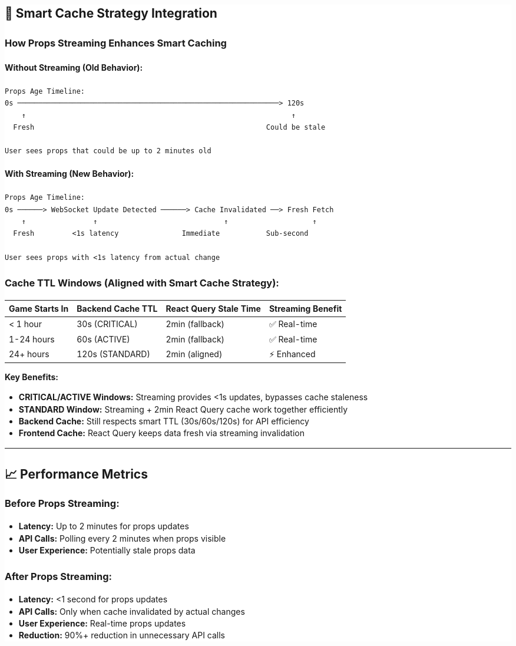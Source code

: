 
## 🚀 Smart Cache Strategy Integration

### How Props Streaming Enhances Smart Caching

#### Without Streaming (Old Behavior):
```
Props Age Timeline:
0s ──────────────────────────────────────────────────────────────> 120s
    ↑                                                               ↑
  Fresh                                                       Could be stale

User sees props that could be up to 2 minutes old
```

#### With Streaming (New Behavior):
```
Props Age Timeline:
0s ──────> WebSocket Update Detected ──────> Cache Invalidated ──> Fresh Fetch
    ↑                ↑                              ↑                    ↑
  Fresh         <1s latency               Immediate           Sub-second

User sees props with <1s latency from actual change
```

### Cache TTL Windows (Aligned with Smart Cache Strategy):

| Game Starts In | Backend Cache TTL | React Query Stale Time | Streaming Benefit |
|----------------|-------------------|------------------------|-------------------|
| < 1 hour       | 30s (CRITICAL)    | 2min (fallback)       | ✅ Real-time      |
| 1-24 hours     | 60s (ACTIVE)      | 2min (fallback)       | ✅ Real-time      |
| 24+ hours      | 120s (STANDARD)   | 2min (aligned)        | ⚡ Enhanced       |

**Key Benefits:**
- **CRITICAL/ACTIVE Windows:** Streaming provides <1s updates, bypasses cache staleness
- **STANDARD Window:** Streaming + 2min React Query cache work together efficiently
- **Backend Cache:** Still respects smart TTL (30s/60s/120s) for API efficiency
- **Frontend Cache:** React Query keeps data fresh via streaming invalidation

---

## 📈 Performance Metrics

### Before Props Streaming:
- **Latency:** Up to 2 minutes for props updates
- **API Calls:** Polling every 2 minutes when props visible
- **User Experience:** Potentially stale props data

### After Props Streaming:
- **Latency:** <1 second for props updates
- **API Calls:** Only when cache invalidated by actual changes
- **User Experience:** Real-time props updates
- **Reduction:** 90%+ reduction in unnecessary API calls
